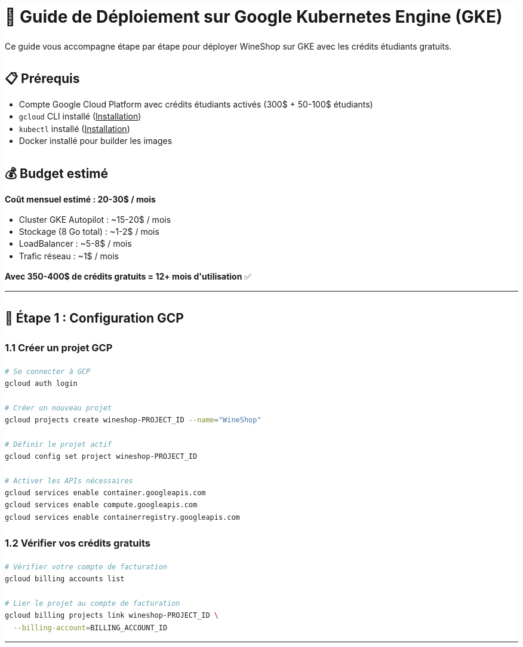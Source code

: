 # 🚀 Guide de Déploiement sur Google Kubernetes Engine (GKE)

Ce guide vous accompagne étape par étape pour déployer WineShop sur GKE avec les crédits étudiants gratuits.

## 📋 Prérequis

- Compte Google Cloud Platform avec crédits étudiants activés (300$ + 50-100$ étudiants)
- `gcloud` CLI installé ([Installation](https://cloud.google.com/sdk/docs/install))
- `kubectl` installé ([Installation](https://kubernetes.io/docs/tasks/tools/))
- Docker installé pour builder les images

## 💰 Budget estimé

**Coût mensuel estimé : 20-30$ / mois**
- Cluster GKE Autopilot : ~15-20$ / mois
- Stockage (8 Go total) : ~1-2$ / mois
- LoadBalancer : ~5-8$ / mois
- Trafic réseau : ~1$ / mois

**Avec 350-400$ de crédits gratuits = 12+ mois d'utilisation** ✅

---

## 🔧 Étape 1 : Configuration GCP

### 1.1 Créer un projet GCP

```bash
# Se connecter à GCP
gcloud auth login

# Créer un nouveau projet
gcloud projects create wineshop-PROJECT_ID --name="WineShop"

# Définir le projet actif
gcloud config set project wineshop-PROJECT_ID

# Activer les APIs nécessaires
gcloud services enable container.googleapis.com
gcloud services enable compute.googleapis.com
gcloud services enable containerregistry.googleapis.com
```

### 1.2 Vérifier vos crédits gratuits

```bash
# Vérifier votre compte de facturation
gcloud billing accounts list

# Lier le projet au compte de facturation
gcloud billing projects link wineshop-PROJECT_ID \
  --billing-account=BILLING_ACCOUNT_ID
```

---